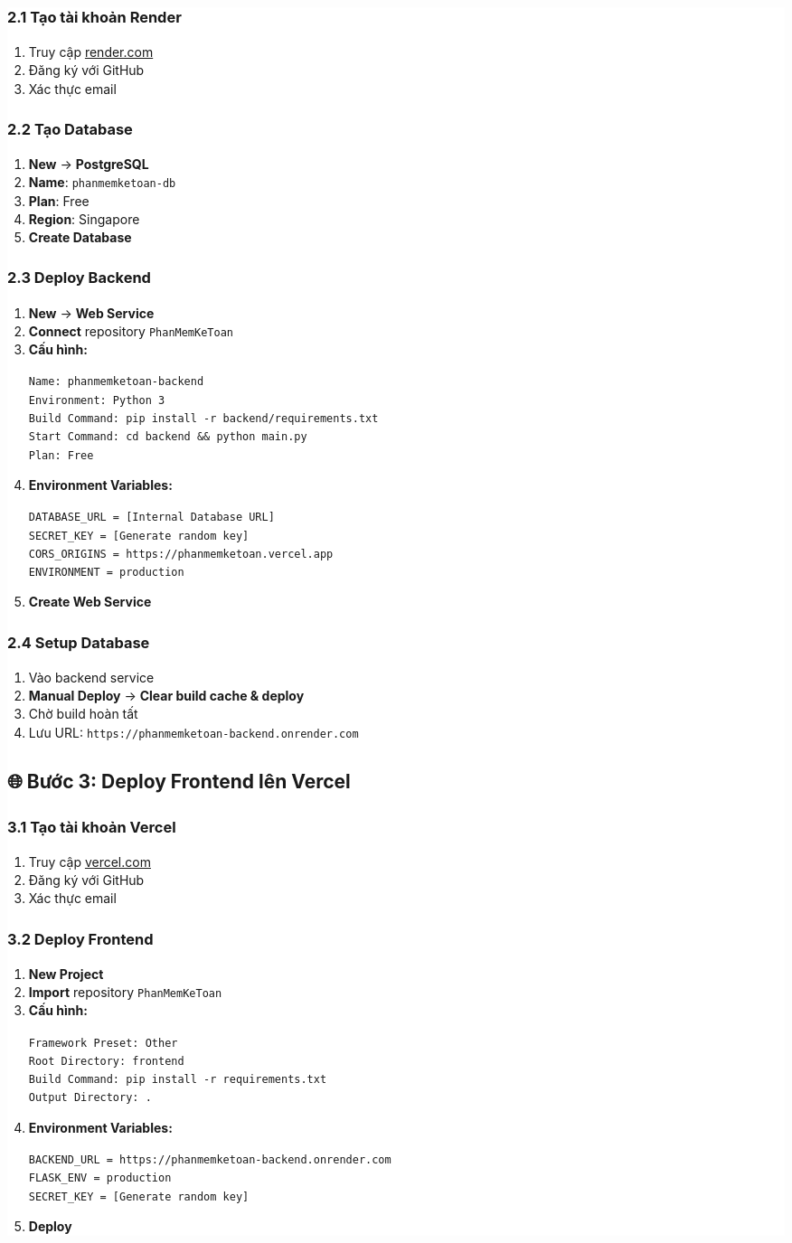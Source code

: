 ### **2.1 Tạo tài khoản Render**
1. Truy cập [render.com](https://render.com)
2. Đăng ký với GitHub
3. Xác thực email

### **2.2 Tạo Database**
1. **New** → **PostgreSQL**
2. **Name**: `phanmemketoan-db`
3. **Plan**: Free
4. **Region**: Singapore
5. **Create Database**

### **2.3 Deploy Backend**
1. **New** → **Web Service**
2. **Connect** repository `PhanMemKeToan`
3. **Cấu hình:**
   ```
   Name: phanmemketoan-backend
   Environment: Python 3
   Build Command: pip install -r backend/requirements.txt
   Start Command: cd backend && python main.py
   Plan: Free
   ```
4. **Environment Variables:**
   ```
   DATABASE_URL = [Internal Database URL]
   SECRET_KEY = [Generate random key]
   CORS_ORIGINS = https://phanmemketoan.vercel.app
   ENVIRONMENT = production
   ```
5. **Create Web Service**

### **2.4 Setup Database**
1. Vào backend service
2. **Manual Deploy** → **Clear build cache & deploy**
3. Chờ build hoàn tất
4. Lưu URL: `https://phanmemketoan-backend.onrender.com`

## 🌐 **Bước 3: Deploy Frontend lên Vercel**

### **3.1 Tạo tài khoản Vercel**
1. Truy cập [vercel.com](https://vercel.com)
2. Đăng ký với GitHub
3. Xác thực email

### **3.2 Deploy Frontend**
1. **New Project**
2. **Import** repository `PhanMemKeToan`
3. **Cấu hình:**
   ```
   Framework Preset: Other
   Root Directory: frontend
   Build Command: pip install -r requirements.txt
   Output Directory: .
   ```
4. **Environment Variables:**
   ```
   BACKEND_URL = https://phanmemketoan-backend.onrender.com
   FLASK_ENV = production
   SECRET_KEY = [Generate random key]
   ```
5. **Deploy**
